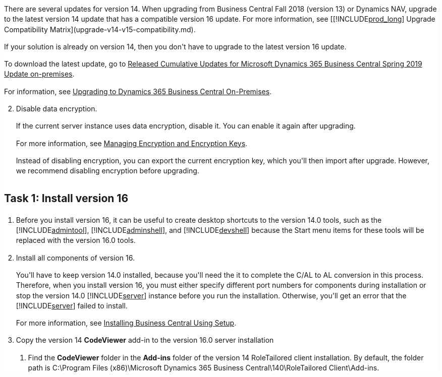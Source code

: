    There are several updates for version 14. When upgrading from Business Central Fall 2018 (version 13) or Dynamics NAV, upgrade to the latest version 14 update that has a compatible version 16 update. For more information, see [[!INCLUDE[prod_long](../developer/includes/prod_long.md)] Upgrade Compatibility Matrix](upgrade-v14-v15-compatibility.md).
   
   If your solution is already on version 14, then you don't have to upgrade to the latest version 16 update.

   To download the latest update, go to [Released Cumulative Updates for Microsoft Dynamics 365 Business Central Spring 2019 Update on-premises](https://support.microsoft.com/help/4501292).

   For information, see [Upgrading to Dynamics 365 Business Central On-Premises](upgrading-to-business-central-on-premises.md).

2. Disable data encryption.

    If the current server instance uses data encryption, disable it. You can enable it again after upgrading.

    For more information, see [Managing Encryption and Encryption Keys](how-to-export-and-import-encryption-keys.md#encryption).

    Instead of disabling encryption, you can export the current encryption key, which you'll then import after upgrade. However, we recommend disabling encryption before upgrading.


## Task 1: Install version 16

1. Before you install version 16, it can be useful to create desktop shortcuts to the version 14.0 tools, such as the [!INCLUDE[admintool](../developer/includes/admintool.md)], [!INCLUDE[adminshell](../developer/includes/adminshell.md)], and [!INCLUDE[devshell](../developer/includes/devshell.md)] because the Start menu items for these tools will be replaced with the version 16.0 tools.

2. Install all components of version 16.

    You'll have to keep version 14.0 installed, because you'll need the it to complete the C/AL to AL conversion in this process. Therefore, when you install version 16, you must either specify different port numbers for components during installation or stop the version 14.0 [!INCLUDE[server](../developer/includes/server.md)] instance before you run the installation. Otherwise, you'll get an error that the [!INCLUDE[server](../developer/includes/server.md)] failed to install.

    <!--
    > [!IMPORTANT]
    > Because of dependencies, we recommend that for upgrade , you install all components available. Also, there is currently a known issue with the Microsoft.Office.Interop.Word.dll. After installation, you must copy the Microsoft.Office.Interop.Word.dll from the C:\Program Files (x86)\Microsoft Dynamics 365 Business Central\150\RoleTailored Client folder to the C:\Program Files\Microsoft Dynamics 365 Business Central\160\Service\Add-ins folder.-->

    For more information, see [Installing Business Central Using Setup](../deployment/install-using-setup.md).

3. Copy the version 14 **CodeViewer** add-in to the version 16.0 server installation

    1. Find the **CodeViewer** folder in the **Add-ins** folder of the version 14 RoleTailored client installation. By default, the folder path is C:\Program Files (x86)\Microsoft Dynamics 365 Business Central\140\RoleTailored Client\Add-ins.
    